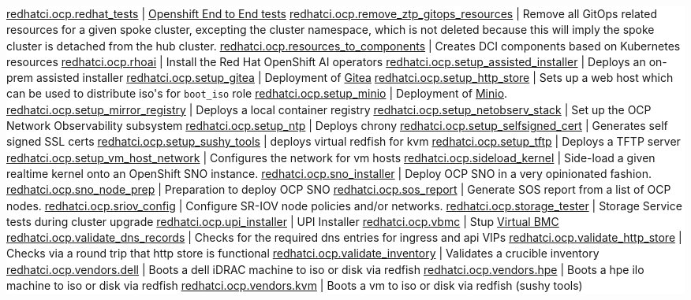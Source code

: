 [redhatci.ocp.redhat_tests](https://github.com/redhatci/ansible-collection-redhatci-ocp/blob/main/roles/redhat_tests/README.md) | [Openshift End to End tests](https://github.com/openshift/openshift-tests)
[redhatci.ocp.remove_ztp_gitops_resources](https://github.com/redhatci/ansible-collection-redhatci-ocp/blob/main/roles/remove_ztp_gitops_resources/README.md) | Remove all GitOps related resources for a given spoke cluster, excepting the cluster namespace, which is not deleted because this will imply the spoke cluster is detached from the hub cluster.
[redhatci.ocp.resources_to_components](https://github.com/redhatci/ansible-collection-redhatci-ocp/blob/main/roles/resources_to_components/README.md) | Creates DCI components based on Kubernetes resources
[redhatci.ocp.rhoai](roles/rhoai/README.md) | Install the Red Hat OpenShift AI operators
[redhatci.ocp.setup_assisted_installer](https://github.com/redhatci/ansible-collection-redhatci-ocp/blob/main/roles/setup_assisted_installer/README.md) | Deploys an on-prem assisted installer
[redhatci.ocp.setup_gitea](https://github.com/redhatci/ansible-collection-redhatci-ocp/blob/main/roles/setup_gitea/README.md) | Deployment of [Gitea](https://about.gitea.com)
[redhatci.ocp.setup_http_store](https://github.com/redhatci/ansible-collection-redhatci-ocp/blob/main/roles/setup_http_store/README.md) | Sets up a web host which can be used to distribute iso's for `boot_iso` role
[redhatci.ocp.setup_minio](https://github.com/redhatci/ansible-collection-redhatci-ocp/blob/main/roles/setup_minio/README.md) | Deployment of [Minio](https://min.io/).
[redhatci.ocp.setup_mirror_registry](https://github.com/redhatci/ansible-collection-redhatci-ocp/blob/main/roles/setup_mirror_registry/README.md) | Deploys a local container registry
[redhatci.ocp.setup_netobserv_stack](https://github.com/redhatci/ansible-collection-redhatci-ocp/blob/main/roles/setup_netobserv_stack/README.md) | Set up the OCP Network Observability subsystem
[redhatci.ocp.setup_ntp](https://github.com/redhatci/ansible-collection-redhatci-ocp/blob/main/roles/setup_ntp/README.md) | Deploys chrony
[redhatci.ocp.setup_selfsigned_cert](https://github.com/redhatci/ansible-collection-redhatci-ocp/blob/main/roles/setup_selfsigned_cert/README.md) | Generates self signed SSL certs
[redhatci.ocp.setup_sushy_tools](https://github.com/redhatci/ansible-collection-redhatci-ocp/blob/main/roles/setup_sushy_tools/README.md) | deploys virtual redfish for kvm
[redhatci.ocp.setup_tftp](https://github.com/redhatci/ansible-collection-redhatci-ocp/blob/main/roles/setup_tftp/README.md) | Deploys a TFTP server
[redhatci.ocp.setup_vm_host_network](https://github.com/redhatci/ansible-collection-redhatci-ocp/blob/main/roles/setup_vm_host_network/README.md) | Configures the network for vm hosts
[redhatci.ocp.sideload_kernel](https://github.com/redhatci/ansible-collection-redhatci-ocp/blob/main/roles/sideload_kernel/README.md) | Side-load a given realtime kernel onto an OpenShift SNO instance.
[redhatci.ocp.sno_installer](https://github.com/redhatci/ansible-collection-redhatci-ocp/blob/main/roles/sno_installer/README.md) | Deploy OCP SNO in a very opinionated fashion.
[redhatci.ocp.sno_node_prep](https://github.com/redhatci/ansible-collection-redhatci-ocp/blob/main/roles/sno_node_prep/README.md) | Preparation to deploy OCP SNO
[redhatci.ocp.sos_report](https://github.com/redhatci/ansible-collection-redhatci-ocp/blob/main/roles/sos_report/README.md) | Generate SOS report from a list of OCP nodes.
[redhatci.ocp.sriov_config](https://github.com/redhatci/ansible-collection-redhatci-ocp/blob/main/roles/sriov_config/README.md) | Configure SR-IOV node policies and/or networks.
[redhatci.ocp.storage_tester](https://github.com/redhatci/ansible-collection-redhatci-ocp/blob/main/roles/storage_tester/README.md) | Storage Service tests during cluster upgrade
[redhatci.ocp.upi_installer](https://github.com/redhatci/ansible-collection-redhatci-ocp/blob/main/roles/upi_installer/README.md) | UPI Installer
[redhatci.ocp.vbmc](https://github.com/redhatci/ansible-collection-redhatci-ocp/blob/main/roles/vbmc/README.md) | Stup [Virtual BMC](https://docs.openstack.org/virtualbmc/latest/user/index.html)
[redhatci.ocp.validate_dns_records](https://github.com/redhatci/ansible-collection-redhatci-ocp/blob/main/roles/validate_dns_records/README.md) | Checks for the required dns entries for ingress and api VIPs
[redhatci.ocp.validate_http_store](https://github.com/redhatci/ansible-collection-redhatci-ocp/blob/main/roles/validate_http_store/README.md) | Checks via a round trip that http store is functional
[redhatci.ocp.validate_inventory](https://github.com/redhatci/ansible-collection-redhatci-ocp/blob/main/roles/validate_inventory/README.md) | Validates a crucible inventory
[redhatci.ocp.vendors.dell](https://github.com/redhatci/ansible-collection-redhatci-ocp/blob/main/roles/vendors/dell/README.md) | Boots a dell iDRAC machine to iso or disk via redfish
[redhatci.ocp.vendors.hpe](https://github.com/redhatci/ansible-collection-redhatci-ocp/blob/main/roles/vendors/hpe/README.md) | Boots a hpe ilo machine to iso or disk via redfish
[redhatci.ocp.vendors.kvm](https://github.com/redhatci/ansible-collection-redhatci-ocp/blob/main/roles/vendors/kvm/README.md) | Boots a vm to iso or disk via redfish (sushy tools)
